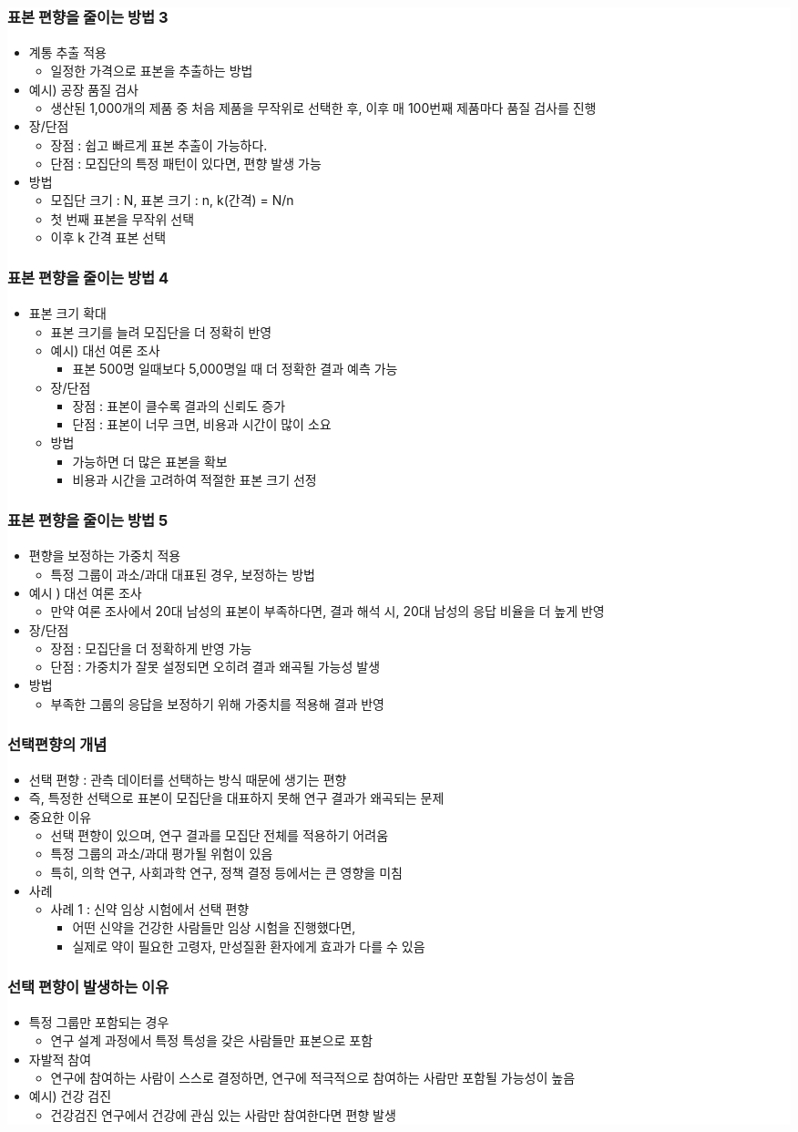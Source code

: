 ### 표본 편향을 줄이는 방법 3
- 계통 추출 적용
    - 일정한 가격으로 표본을 추출하는 방법
- 예시) 공장 품질 검사
    - 생산된 1,000개의 제품 중 처음 제품을 무작위로 선택한 후, 이후 매 100번째 제품마다 품질 검사를 진행
- 장/단점
    - 장점 : 쉽고 빠르게 표본 추출이 가능하다.
    - 단점 : 모집단의 특정 패턴이 있다면, 편향 발생 가능
- 방법
    - 모집단 크기 : N, 표본 크기 : n, k(간격) = N/n
    - 첫 번째 표본을 무작위 선택
    - 이후 k 간격 표본 선택

### 표본 편향을 줄이는 방법 4
- 표본 크기 확대
    - 표본 크기를 늘려 모집단을 더 정확히 반영
    - 예시) 대선 여론 조사
        - 표본 500명 일때보다 5,000명일 때 더 정확한 결과 예측 가능
    - 장/단점
        - 장점 : 표본이 클수록 결과의 신뢰도 증가
        - 단점 : 표본이 너무 크면, 비용과 시간이 많이 소요
    - 방법
        - 가능하면 더 많은 표본을 확보
        - 비용과 시간을 고려하여 적절한 표본 크기 선정

### 표본 편향을 줄이는 방법 5
- 편향을 보정하는 가중치 적용
    - 특정 그룹이 과소/과대 대표된 경우, 보정하는 방법
- 예시 ) 대선 여론 조사
    - 만약 여론 조사에서 20대 남성의 표본이 부족하다면, 결과 해석 시, 20대 남성의 응답 비율을 더 높게 반영
- 장/단점
    - 장점 : 모집단을 더 정확하게 반영 가능
    - 단점 : 가중치가 잘못 설정되면 오히려 결과 왜곡될 가능성 발생
- 방법
    - 부족한 그룹의 응답을 보정하기 위해 가중치를 적용해 결과 반영

### 선택편향의 개념
- 선택 편향 : 관측 데이터를 선택하는 방식 때문에 생기는 편향
- 즉, 특정한 선택으로 표본이 모집단을 대표하지 못해 연구 결과가 왜곡되는 문제
- 중요한 이유
    - 선택 편향이 있으며, 연구 결과를 모집단 전체를 적용하기 어려움
    - 특정 그룹의 과소/과대 평가될 위험이 있음
    - 특히, 의학 연구, 사회과학 연구, 정책 결정 등에서는 큰 영향을 미침
- 사례
    - 사례 1 : 신약 임상 시험에서 선택 편향
        - 어떤 신약을 건강한 사람들만 임상 시험을 진행했다면,
        - 실제로 약이 필요한 고령자, 만성질환 환자에게 효과가 다를 수 있음

### 선택 편향이 발생하는 이유
- 특정 그룹만 포함되는 경우
    - 연구 설계 과정에서 특정 특성을 갖은 사람들만 표본으로 포함
- 자발적 참여
    - 연구에 참여하는 사람이 스스로 결정하면, 연구에 적극적으로 참여하는 사람만 포함될 가능성이 높음
- 예시) 건강 검진
    - 건강검진 연구에서 건강에 관심 있는 사람만 참여한다면 편향 발생
